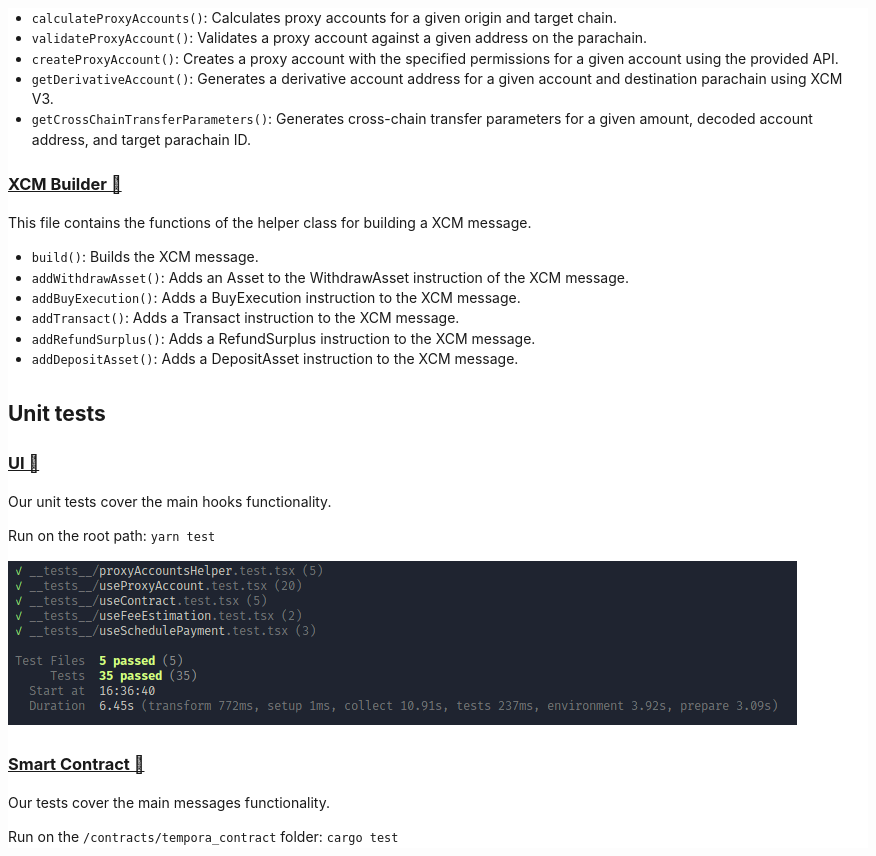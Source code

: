 - `calculateProxyAccounts()`: Calculates proxy accounts for a given origin and target chain.
- `validateProxyAccount()`: Validates a proxy account against a given address on the parachain.
- `createProxyAccount()`: Creates a proxy account with the specified permissions for a given account using the provided API.
- `getDerivativeAccount()`: Generates a derivative account address for a given account and destination parachain using XCM V3.
- `getCrossChainTransferParameters()`: Generates cross-chain transfer parameters for a given amount, decoded account address, and target parachain ID.

### [XCM Builder 🔗️](/src/lib/helpers/xcm.builder.ts)

This file contains the functions of the helper class for building a XCM message.

- `build()`: Builds the XCM message.
- `addWithdrawAsset()`: Adds an Asset to the WithdrawAsset instruction of the XCM message.
- `addBuyExecution()`: Adds a BuyExecution instruction to the XCM message.
- `addTransact()`: Adds a Transact instruction to the XCM message.
- `addRefundSurplus()`: Adds a RefundSurplus instruction to the XCM message.
- `addDepositAsset()`: Adds a DepositAsset instruction to the XCM message.

## Unit tests

### [UI 🔗️](/__tests__)

Our unit tests cover the main hooks functionality.

Run on the root path: `yarn test`

![](/public/assets/ui-unit-tests.png)

### [Smart Contract 🔗️](/contracts/tempora_contract/lib.rs)

Our tests cover the main messages functionality.

Run on the `/contracts/tempora_contract` folder: `cargo test`

